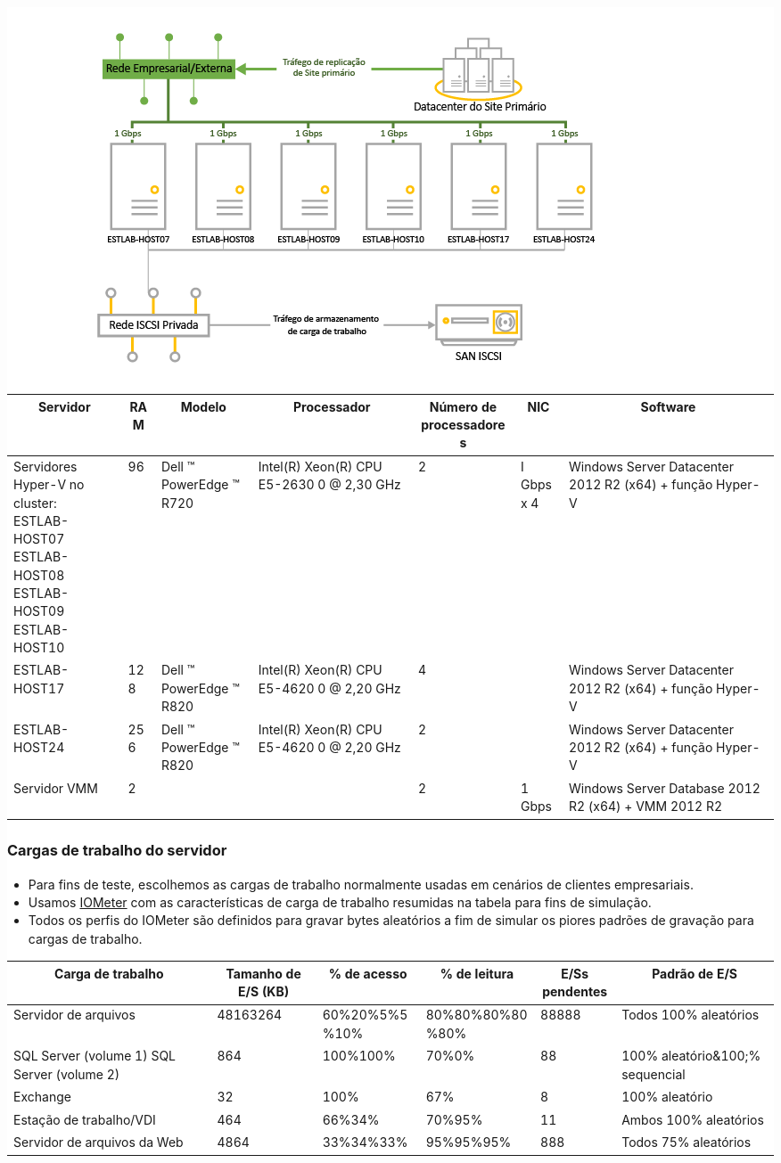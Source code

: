 ![Principais especificações de hardware](./media/site-recovery-performance-and-scaling-testing-on-premises-to-on-premises/IC744923.png)

| Servidor | RAM | Modelo | Processador | Número de processadores | NIC | Software |
| --- | --- | --- | --- | --- | --- | --- |
| Servidores Hyper-V no cluster:  <br />ESTLAB-HOST07<br />ESTLAB-HOST08<br />ESTLAB-HOST09<br />ESTLAB-HOST10 |96 |Dell ™ PowerEdge ™ R720 |Intel(R) Xeon(R) CPU E5-2630 0 @ 2,30 GHz |2 |I Gbps x 4 |Windows Server Datacenter 2012 R2 (x64) + função Hyper-V |
| ESTLAB-HOST17 |128 |Dell ™ PowerEdge ™ R820 |Intel(R) Xeon(R) CPU E5-4620 0 @ 2,20 GHz |4 | |Windows Server Datacenter 2012 R2 (x64) + função Hyper-V |
| ESTLAB-HOST24 |256 |Dell ™ PowerEdge ™ R820 |Intel(R) Xeon(R) CPU E5-4620 0 @ 2,20 GHz |2 | |Windows Server Datacenter 2012 R2 (x64) + função Hyper-V |
| Servidor VMM |2 | | |2 |1 Gbps |Windows Server Database 2012 R2 (x64) + VMM 2012 R2 |

### <a name="server-workloads"></a>Cargas de trabalho do servidor
* Para fins de teste, escolhemos as cargas de trabalho normalmente usadas em cenários de clientes empresariais.
* Usamos [IOMeter](http://www.iometer.org) com as características de carga de trabalho resumidas na tabela para fins de simulação.
* Todos os perfis do IOMeter são definidos para gravar bytes aleatórios a fim de simular os piores padrões de gravação para cargas de trabalho.

| Carga de trabalho | Tamanho de E/S (KB) | % de acesso | % de leitura | E/Ss pendentes | Padrão de E/S |
| --- | --- | --- | --- | --- | --- |
| Servidor de arquivos |48163264 |60%20%5%5%10% |80%80%80%80%80% |88888 |Todos 100% aleatórios |
| SQL Server (volume 1) SQL Server (volume 2) |864 |100%100% |70%0% |88 |100% aleatório&100;% sequencial |
| Exchange |32 |100% |67% |8 |100% aleatório |
| Estação de trabalho/VDI |464 |66%34% |70%95% |11 |Ambos 100% aleatórios |
| Servidor de arquivos da Web |4864 |33%34%33% |95%95%95% |888 |Todos 75% aleatórios |
